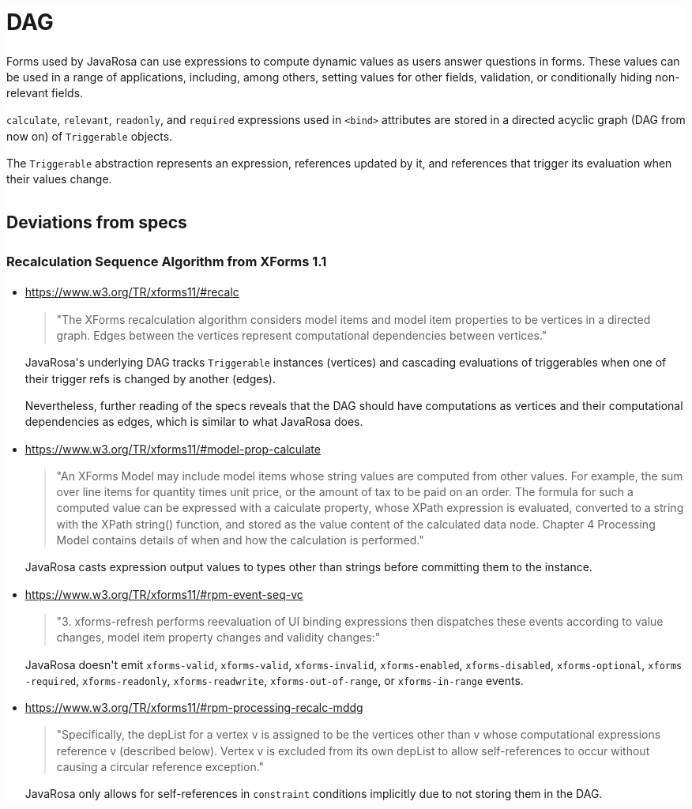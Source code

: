 # DAG

Forms used by JavaRosa can use expressions to compute dynamic values as users answer questions in forms. These values can be used in a range of applications, including, among others, setting values for other fields, validation, or conditionally hiding non-relevant fields.

`calculate`, `relevant`, `readonly`, and `required` expressions used in `<bind>` attributes are stored in a directed acyclic graph (DAG from now on) of `Triggerable` objects.

The `Triggerable` abstraction represents an expression, references updated by it, and references that trigger its evaluation when their values change.

## Deviations from specs

### Recalculation Sequence Algorithm from XForms 1.1

- https://www.w3.org/TR/xforms11/#recalc

  > "The XForms recalculation algorithm considers model items and model item properties to be vertices in a directed graph. Edges between the vertices represent computational dependencies between vertices."

  JavaRosa's underlying DAG tracks `Triggerable` instances (vertices) and cascading evaluations of triggerables when one of their trigger refs is changed by another (edges).
  
  Nevertheless, further reading of the specs reveals that the DAG should have computations as vertices and their computational dependencies as edges, which is similar to what JavaRosa does.

- https://www.w3.org/TR/xforms11/#model-prop-calculate

  > "An XForms Model may include model items whose string values are computed from other values. For example, the sum over line items for quantity times unit price, or the amount of tax to be paid on an order. The formula for such a computed value can be expressed with a calculate property, whose XPath expression is evaluated, converted to a string with the XPath string() function, and stored as the value content of the calculated data node. Chapter 4 Processing Model contains details of when and how the calculation is performed."

  JavaRosa casts expression output values to types other than strings before committing them to the instance.

- https://www.w3.org/TR/xforms11/#rpm-event-seq-vc

  > "3. xforms-refresh performs reevaluation of UI binding expressions then dispatches these events according to value changes, model item property changes and validity changes:"

  JavaRosa doesn't emit `xforms-valid`, `xforms-valid`, `xforms-invalid`, `xforms-enabled`, `xforms-disabled`, `xforms-optional`, `xforms-required`, `xforms-readonly`, `xforms-readwrite`, `xforms-out-of-range`, or `xforms-in-range` events.
  
- https://www.w3.org/TR/xforms11/#rpm-processing-recalc-mddg

  > "Specifically, the depList for a vertex v is assigned to be the vertices other than v whose computational expressions reference v (described below). Vertex v is excluded from its own depList to allow self-references to occur without causing a circular reference exception."

  JavaRosa only allows for self-references in `constraint` conditions implicitly due to not storing them in the DAG.
